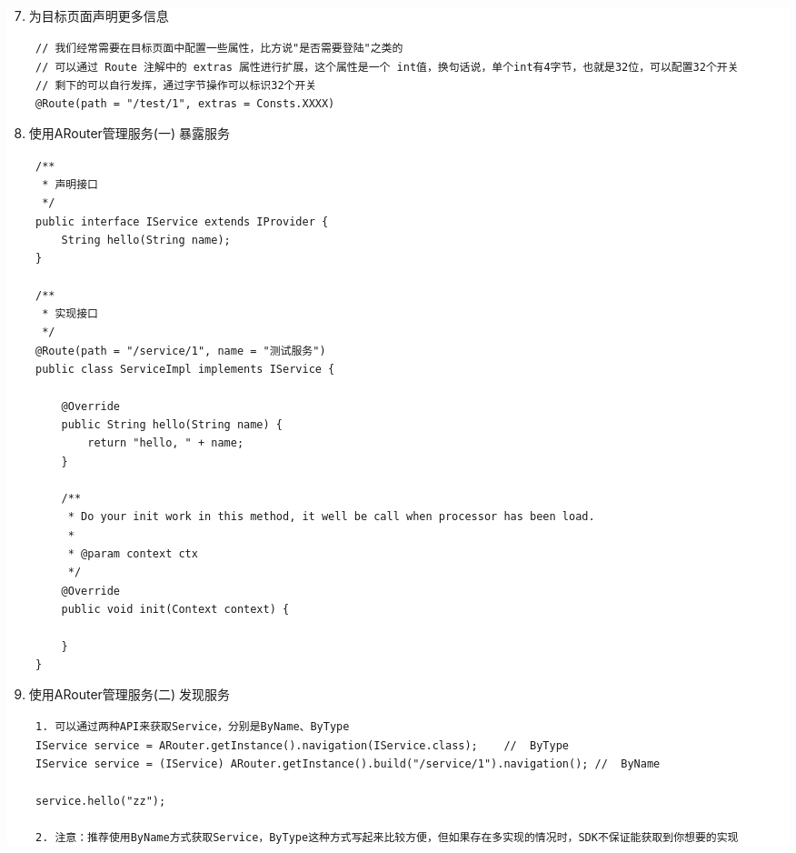 7. 为目标页面声明更多信息

   ```
    // 我们经常需要在目标页面中配置一些属性，比方说"是否需要登陆"之类的
    // 可以通过 Route 注解中的 extras 属性进行扩展，这个属性是一个 int值，换句话说，单个int有4字节，也就是32位，可以配置32个开关
    // 剩下的可以自行发挥，通过字节操作可以标识32个开关
    @Route(path = "/test/1", extras = Consts.XXXX)
   ```

8. 使用ARouter管理服务(一) 暴露服务

   ```
    /**
     * 声明接口
     */
    public interface IService extends IProvider {
        String hello(String name);
    }
   
    /**
     * 实现接口
     */
    @Route(path = "/service/1", name = "测试服务")
    public class ServiceImpl implements IService {
   
        @Override
        public String hello(String name) {
            return "hello, " + name;
        }
   
        /**
         * Do your init work in this method, it well be call when processor has been load.
         *
         * @param context ctx
         */
        @Override
        public void init(Context context) {
   
        }
    }
   ```

9. 使用ARouter管理服务(二) 发现服务

   ```
    1. 可以通过两种API来获取Service，分别是ByName、ByType
    IService service = ARouter.getInstance().navigation(IService.class);    //  ByType
    IService service = (IService) ARouter.getInstance().build("/service/1").navigation(); //  ByName
   
    service.hello("zz");
   
    2. 注意：推荐使用ByName方式获取Service，ByType这种方式写起来比较方便，但如果存在多实现的情况时，SDK不保证能获取到你想要的实现
   ```
